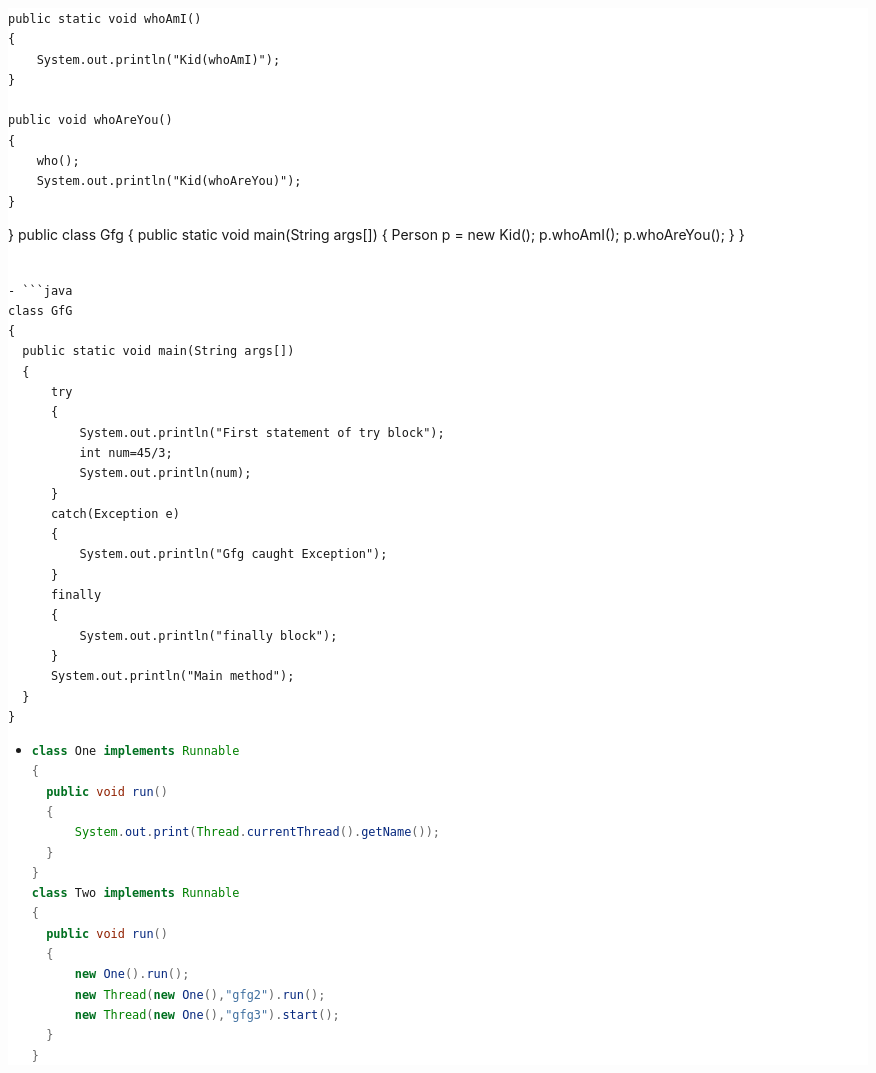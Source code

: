   	public static void whoAmI()
  	{
  		System.out.println("Kid(whoAmI)");
  	}
  
  	public void whoAreYou()
  	{
  		who();
  		System.out.println("Kid(whoAreYou)");
  	}
  }
  public class Gfg
  {
  	public static void main(String args[])
  	{
  		Person p = new Kid();
  		p.whoAmI();
  		p.whoAreYou();
  	}
  }
  
  ```

- ```java
  class GfG
  {
  	public static void main(String args[])
  	{
  		try
  		{
  			System.out.println("First statement of try block");
  			int num=45/3;
  			System.out.println(num);
  		}
  		catch(Exception e)
  		{
  			System.out.println("Gfg caught Exception");
  		}
  		finally
  		{
  			System.out.println("finally block");
  		}
  		System.out.println("Main method");
  	}
  }
  
  ```

- ```java
  class One implements Runnable
  {
  	public void run()
  	{
  		System.out.print(Thread.currentThread().getName());
  	}
  }
  class Two implements Runnable
  {
  	public void run()
  	{
  		new One().run();
  		new Thread(new One(),"gfg2").run();
  		new Thread(new One(),"gfg3").start();
  	}
  }